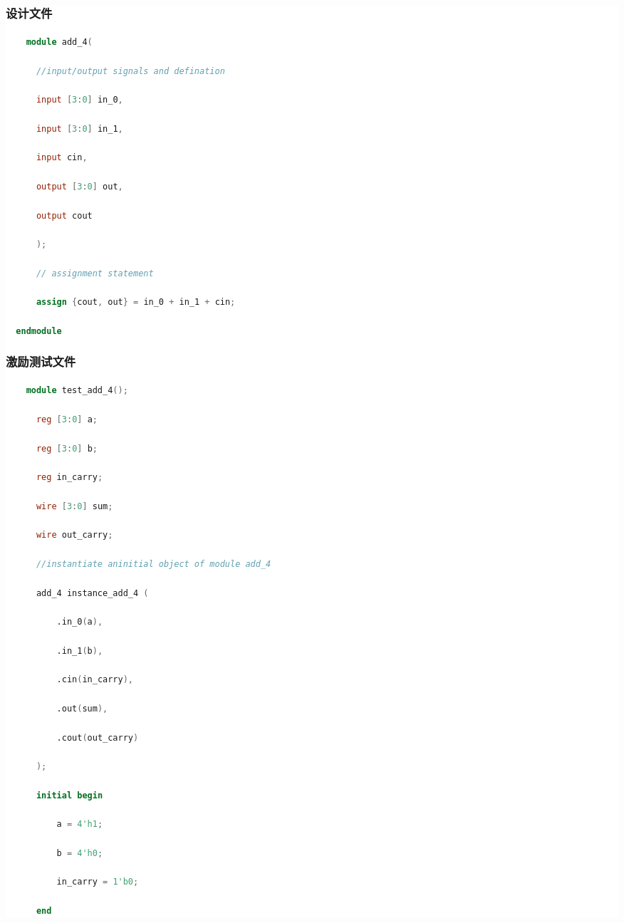 ### 设计文件
```Verilog
    module add_4(

      //input/output signals and defination

      input [3:0] in_0,

      input [3:0] in_1,

      input cin,

      output [3:0] out,

      output cout

      );

      // assignment statement

      assign {cout, out} = in_0 + in_1 + cin;

  endmodule
```
### 激励测试文件
```Verilog
    module test_add_4();

      reg [3:0] a;

      reg [3:0] b;

      reg in_carry;

      wire [3:0] sum;

      wire out_carry;

      //instantiate aninitial object of module add_4

      add_4 instance_add_4 (

          .in_0(a),

          .in_1(b),

          .cin(in_carry),

          .out(sum),

          .cout(out_carry)

      );

      initial begin

          a = 4'h1;

          b = 4'h0;

          in_carry = 1'b0;

      end
```